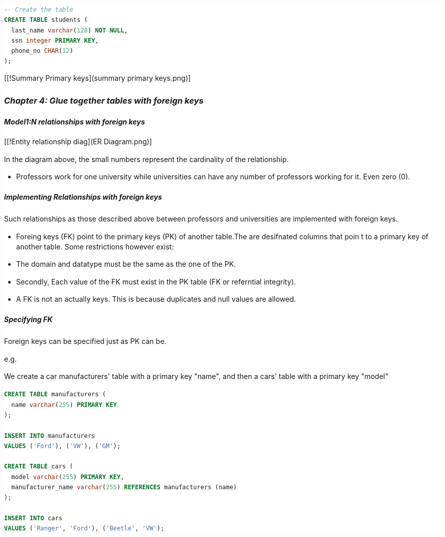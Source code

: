 ```sql
-- Create the table
CREATE TABLE students (
  last_name varchar(128) NOT NULL,
  ssn integer PRIMARY KEY,
  phone_no CHAR(12)
);
```
[[!Summary Primary keys](summary primary keys.png)]


### _Chapter 4: Glue together tables with foreign keys_

#### _Model1:N relationships with foreign keys_

 
[[!Entity relationship diag](ER Diagram.png)]

In the diagram above, the small numbers represent the cardinality of the relationship.

- Professors work for one university while universities can have any number of professors working for it. Even zero (0).

##### _Implementing Relationships with foreign keys_

Such relationships as those described above between professors and universities are implemented with foreign keys.
- Foreing keys (FK) point to the primary keys (PK) of another table.The are desifnated columns that poin t to a primary key of another table.
Some restrictions however exist: 

- The domain and datatype must be the same as the one of the PK.
- Secondly, Each value of the FK must exist in the PK table (FK or referntial integrity).
- A FK is not an actually keys. This is because duplicates and null values are allowed.

##### _Specifying FK_

Foreign keys can be specified just as PK can be.

e.g.

We create a car manufacturers' table with a primary key "name", and then a cars' table with a primary key "model"

```sql
CREATE TABLE manufacturers (
  name varchar(255) PRIMARY KEY
);

INSERT INTO manufacturers
VALUES ('Ford'), ('VW'), ('GM');

CREATE TABLE cars (
  model varchar(255) PRIMARY KEY,
  manufacturer_name varchar(255) REFERENCES manufacturers (name)
);

INSERT INTO cars
VALUES ('Ranger', 'Ford'), ('Beetle', 'VW');
```
